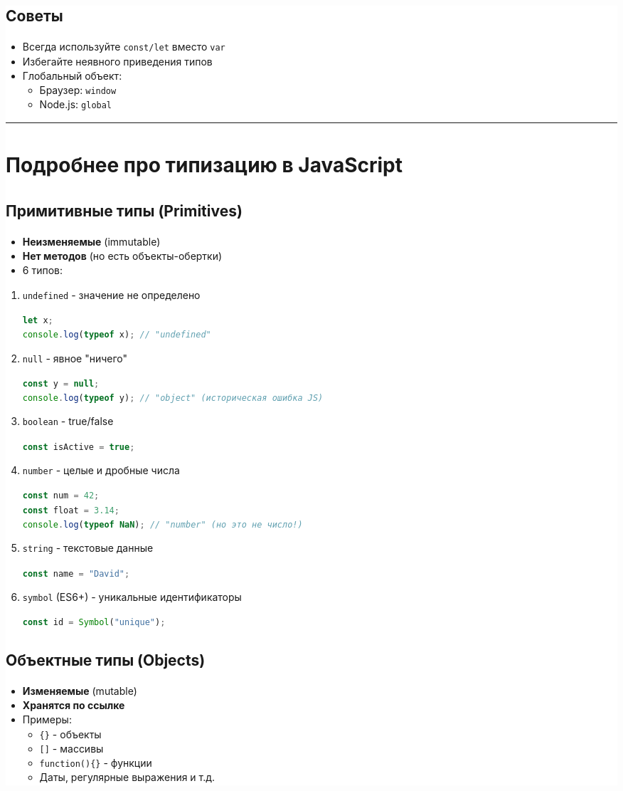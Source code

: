 
## Советы
- Всегда используйте `const/let` вместо `var`
- Избегайте неявного приведения типов
- Глобальный объект:
  - Браузер: `window`
  - Node.js: `global`

---
# Подробнее про типизацию в JavaScript

## Примитивные типы (Primitives)
- **Неизменяемые** (immutable)
- **Нет методов** (но есть объекты-обертки)
- 6 типов:

1. `undefined` - значение не определено
   ```javascript
   let x;
   console.log(typeof x); // "undefined"
   ```

2. `null` - явное "ничего"
   ```javascript
   const y = null;
   console.log(typeof y); // "object" (историческая ошибка JS)
   ```

3. `boolean` - true/false
   ```javascript
   const isActive = true;
   ```

4. `number` - целые и дробные числа
   ```javascript
   const num = 42;
   const float = 3.14;
   console.log(typeof NaN); // "number" (но это не число!)
   ```

5. `string` - текстовые данные
   ```javascript
   const name = "David";
   ```

6. `symbol` (ES6+) - уникальные идентификаторы
   ```javascript
   const id = Symbol("unique");
   ```

## Объектные типы (Objects)
- **Изменяемые** (mutable)
- **Хранятся по ссылке**
- Примеры:
  - `{}` - объекты
  - `[]` - массивы
  - `function(){}` - функции
  - Даты, регулярные выражения и т.д.
